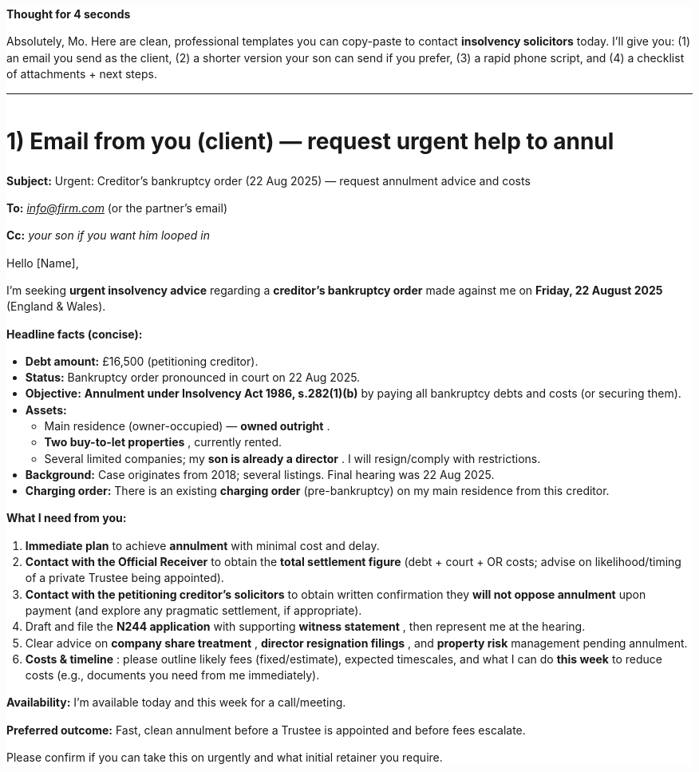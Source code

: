 **Thought for 4 seconds**

Absolutely, Mo. Here are clean, professional templates you can copy-paste to contact **insolvency solicitors** today. I’ll give you: (1) an email you send as the client, (2) a shorter version your son can send if you prefer, (3) a rapid phone script, and (4) a checklist of attachments + next steps.

---

# 1) Email from you (client) — request urgent help to annul

**Subject:** Urgent: Creditor’s bankruptcy order (22 Aug 2025) — request annulment advice and costs

**To:** *[info@firm.com]()* (or the partner’s email)

**Cc:** *your son if you want him looped in*

Hello [Name],

I’m seeking **urgent insolvency advice** regarding a **creditor’s bankruptcy order** made against me on **Friday, 22 August 2025** (England & Wales).

**Headline facts (concise):**

* **Debt amount:** £16,500 (petitioning creditor).
* **Status:** Bankruptcy order pronounced in court on 22 Aug 2025.
* **Objective:** **Annulment under Insolvency Act 1986, s.282(1)(b)** by paying all bankruptcy debts and costs (or securing them).
* **Assets:**
  * Main residence (owner-occupied) —  **owned outright** .
  * **Two buy-to-let properties** , currently rented.
  * Several limited companies; my  **son is already a director** . I will resign/comply with restrictions.
* **Background:** Case originates from 2018; several listings. Final hearing was 22 Aug 2025.
* **Charging order:** There is an existing **charging order** (pre-bankruptcy) on my main residence from this creditor.

**What I need from you:**

1. **Immediate plan** to achieve **annulment** with minimal cost and delay.
2. **Contact with the Official Receiver** to obtain the **total settlement figure** (debt + court + OR costs; advise on likelihood/timing of a private Trustee being appointed).
3. **Contact with the petitioning creditor’s solicitors** to obtain written confirmation they **will not oppose annulment** upon payment (and explore any pragmatic settlement, if appropriate).
4. Draft and file the **N244 application** with supporting  **witness statement** , then represent me at the hearing.
5. Clear advice on  **company share treatment** ,  **director resignation filings** , and **property risk** management pending annulment.
6. **Costs & timeline** : please outline likely fees (fixed/estimate), expected timescales, and what I can do **this week** to reduce costs (e.g., documents you need from me immediately).

**Availability:** I’m available today and this week for a call/meeting.

**Preferred outcome:** Fast, clean annulment before a Trustee is appointed and before fees escalate.

Please confirm if you can take this on urgently and what initial retainer you require.

